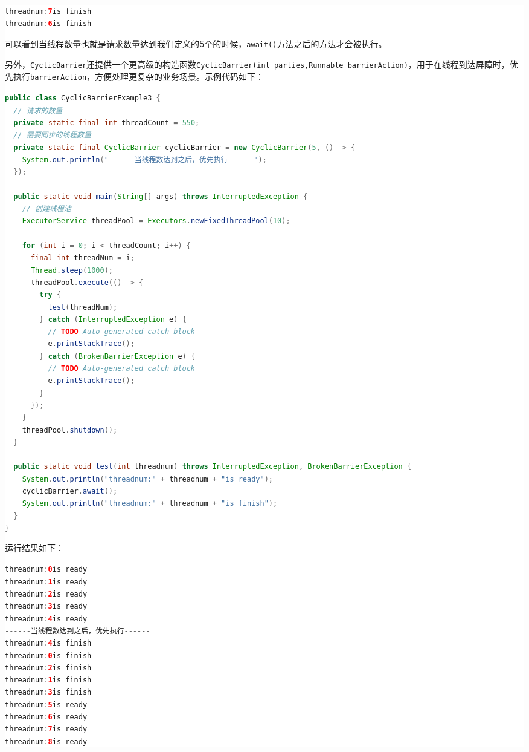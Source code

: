 ```java
threadnum:7is finish
threadnum:6is finish
```

可以看到当线程数量也就是请求数量达到我们定义的5个的时候，`await()`方法之后的方法才会被执行。

另外，`CyclicBarrier`还提供一个更高级的构造函数`CyclicBarrier(int parties,Runnable barrierAction)`，用于在线程到达屏障时，优先执行`barrierAction`，方便处理更复杂的业务场景。示例代码如下：

```java
public class CyclicBarrierExample3 {
  // 请求的数量
  private static final int threadCount = 550;
  // 需要同步的线程数量
  private static final CyclicBarrier cyclicBarrier = new CyclicBarrier(5, () -> {
    System.out.println("------当线程数达到之后，优先执行------");
  });

  public static void main(String[] args) throws InterruptedException {
    // 创建线程池
    ExecutorService threadPool = Executors.newFixedThreadPool(10);

    for (int i = 0; i < threadCount; i++) {
      final int threadNum = i;
      Thread.sleep(1000);
      threadPool.execute(() -> {
        try {
          test(threadNum);
        } catch (InterruptedException e) {
          // TODO Auto-generated catch block
          e.printStackTrace();
        } catch (BrokenBarrierException e) {
          // TODO Auto-generated catch block
          e.printStackTrace();
        }
      });
    }
    threadPool.shutdown();
  }

  public static void test(int threadnum) throws InterruptedException, BrokenBarrierException {
    System.out.println("threadnum:" + threadnum + "is ready");
    cyclicBarrier.await();
    System.out.println("threadnum:" + threadnum + "is finish");
  }
}
```

运行结果如下：

```java
threadnum:0is ready
threadnum:1is ready
threadnum:2is ready
threadnum:3is ready
threadnum:4is ready
------当线程数达到之后，优先执行------
threadnum:4is finish
threadnum:0is finish
threadnum:2is finish
threadnum:1is finish
threadnum:3is finish
threadnum:5is ready
threadnum:6is ready
threadnum:7is ready
threadnum:8is ready
```